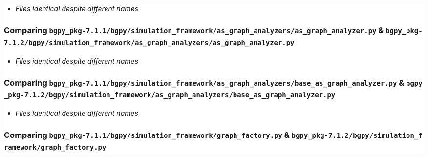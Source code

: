  * *Files identical despite different names*

### Comparing `bgpy_pkg-7.1.1/bgpy/simulation_framework/as_graph_analyzers/as_graph_analyzer.py` & `bgpy_pkg-7.1.2/bgpy/simulation_framework/as_graph_analyzers/as_graph_analyzer.py`

 * *Files identical despite different names*

### Comparing `bgpy_pkg-7.1.1/bgpy/simulation_framework/as_graph_analyzers/base_as_graph_analyzer.py` & `bgpy_pkg-7.1.2/bgpy/simulation_framework/as_graph_analyzers/base_as_graph_analyzer.py`

 * *Files identical despite different names*

### Comparing `bgpy_pkg-7.1.1/bgpy/simulation_framework/graph_factory.py` & `bgpy_pkg-7.1.2/bgpy/simulation_framework/graph_factory.py`

